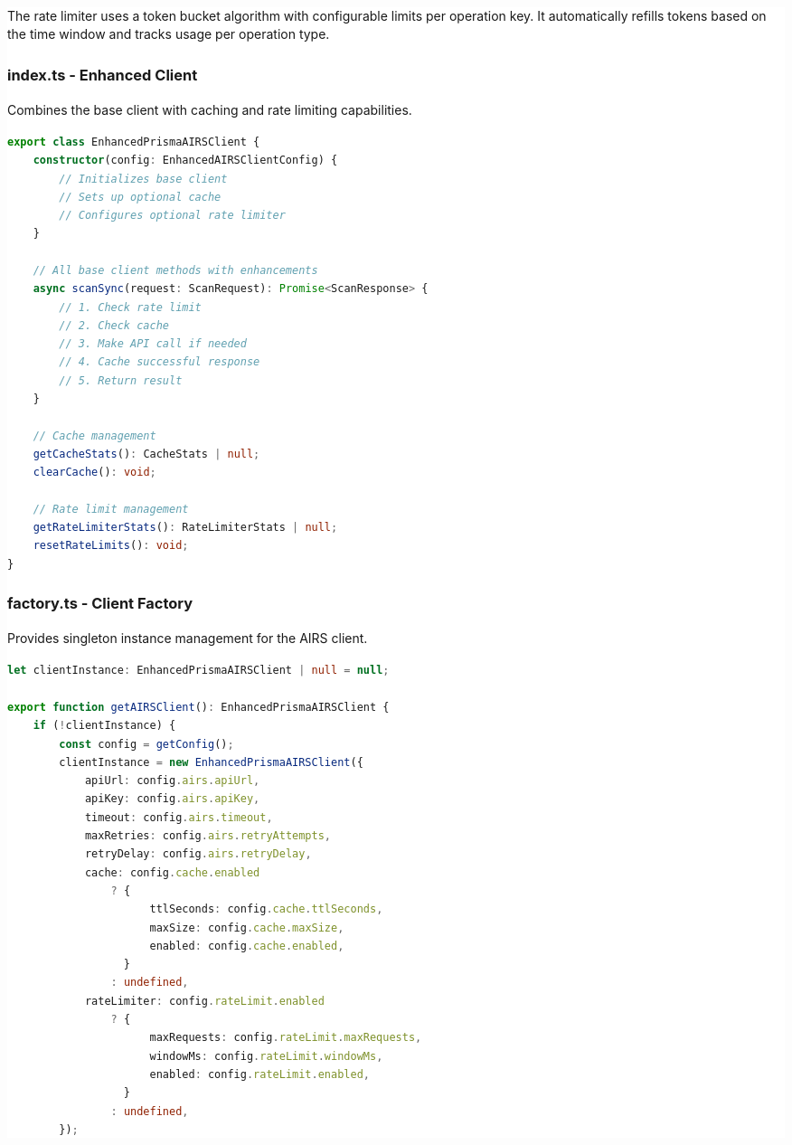 The rate limiter uses a token bucket algorithm with configurable limits per operation key. It automatically refills tokens based on the time window and tracks usage per operation type.

### index.ts - Enhanced Client

Combines the base client with caching and rate limiting capabilities.

```typescript
export class EnhancedPrismaAIRSClient {
    constructor(config: EnhancedAIRSClientConfig) {
        // Initializes base client
        // Sets up optional cache
        // Configures optional rate limiter
    }

    // All base client methods with enhancements
    async scanSync(request: ScanRequest): Promise<ScanResponse> {
        // 1. Check rate limit
        // 2. Check cache
        // 3. Make API call if needed
        // 4. Cache successful response
        // 5. Return result
    }

    // Cache management
    getCacheStats(): CacheStats | null;
    clearCache(): void;

    // Rate limit management
    getRateLimiterStats(): RateLimiterStats | null;
    resetRateLimits(): void;
}
```

### factory.ts - Client Factory

Provides singleton instance management for the AIRS client.

```typescript
let clientInstance: EnhancedPrismaAIRSClient | null = null;

export function getAIRSClient(): EnhancedPrismaAIRSClient {
    if (!clientInstance) {
        const config = getConfig();
        clientInstance = new EnhancedPrismaAIRSClient({
            apiUrl: config.airs.apiUrl,
            apiKey: config.airs.apiKey,
            timeout: config.airs.timeout,
            maxRetries: config.airs.retryAttempts,
            retryDelay: config.airs.retryDelay,
            cache: config.cache.enabled
                ? {
                      ttlSeconds: config.cache.ttlSeconds,
                      maxSize: config.cache.maxSize,
                      enabled: config.cache.enabled,
                  }
                : undefined,
            rateLimiter: config.rateLimit.enabled
                ? {
                      maxRequests: config.rateLimit.maxRequests,
                      windowMs: config.rateLimit.windowMs,
                      enabled: config.rateLimit.enabled,
                  }
                : undefined,
        });
```